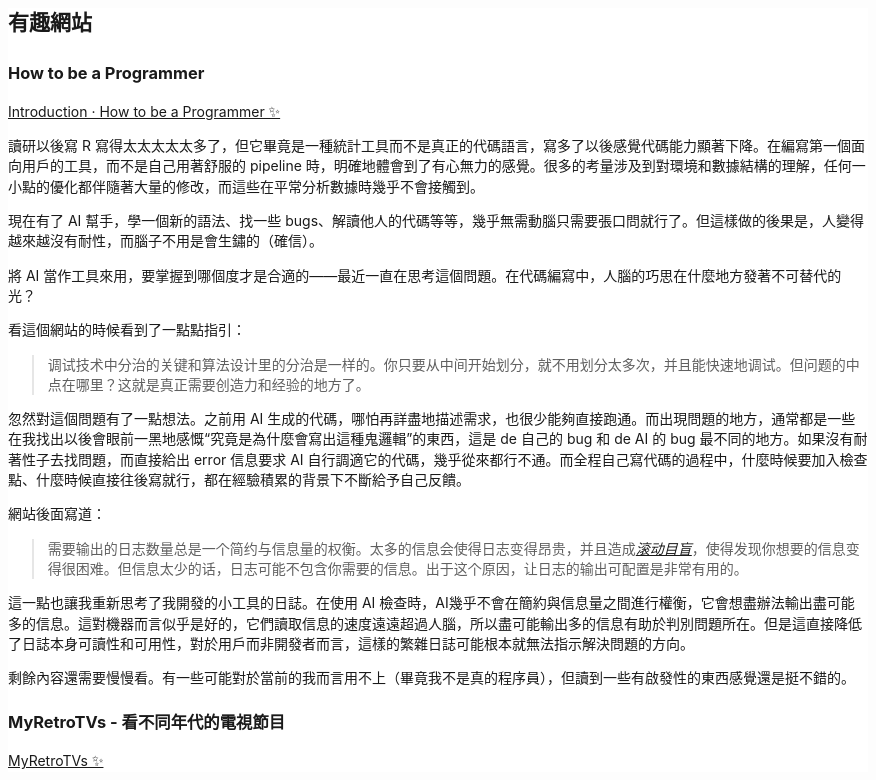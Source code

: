 ## 有趣網站

### How to be a Programmer

[Introduction · How to be a Programmer ✨](https://braydie.gitbooks.io/how-to-be-a-programmer/content/zh/)

讀研以後寫 R 寫得太太太太太多了，但它畢竟是一種統計工具而不是真正的代碼語言，寫多了以後感覺代碼能力顯著下降。在編寫第一個面向用戶的工具，而不是自己用著舒服的 pipeline 時，明確地體會到了有心無力的感覺。很多的考量涉及到對環境和數據結構的理解，任何一小點的優化都伴隨著大量的修改，而這些在平常分析數據時幾乎不會接觸到。

現在有了 AI 幫手，學一個新的語法、找一些 bugs、解讀他人的代碼等等，幾乎無需動腦只需要張口問就行了。但這樣做的後果是，人變得越來越沒有耐性，而腦子不用是會生鏽的（確信）。

將 AI 當作工具來用，要掌握到哪個度才是合適的——最近一直在思考這個問題。在代碼編寫中，人腦的巧思在什麼地方發著不可替代的光？

看這個網站的時候看到了一點點指引：

> 调试技术中分治的关键和算法设计里的分治是一样的。你只要从中间开始划分，就不用划分太多次，并且能快速地调试。但问题的中点在哪里？这就是真正需要创造力和经验的地方了。
> 

忽然對這個問題有了一點想法。之前用 AI 生成的代碼，哪怕再詳盡地描述需求，也很少能夠直接跑通。而出現問題的地方，通常都是一些在我找出以後會眼前一黑地感慨“究竟是為什麼會寫出這種鬼邏輯”的東西，這是 de 自己的 bug 和 de AI 的 bug 最不同的地方。如果沒有耐著性子去找問題，而直接給出 error 信息要求 AI 自行調適它的代碼，幾乎從來都行不通。而全程自己寫代碼的過程中，什麼時候要加入檢查點、什麼時候直接往後寫就行，都在經驗積累的背景下不斷給予自己反饋。

網站後面寫道：

> 需要输出的日志数量总是一个简约与信息量的权衡。太多的信息会使得日志变得昂贵，并且造成[*滚动目盲*](https://braydie.gitbooks.io/how-to-be-a-programmer/content/zh/4-Glossary.html)，使得发现你想要的信息变得很困难。但信息太少的话，日志可能不包含你需要的信息。出于这个原因，让日志的输出可配置是非常有用的。
> 

這一點也讓我重新思考了我開發的小工具的日誌。在使用 AI 檢查時，AI幾乎不會在簡約與信息量之間進行權衡，它會想盡辦法輸出盡可能多的信息。這對機器而言似乎是好的，它們讀取信息的速度遠遠超過人腦，所以盡可能輸出多的信息有助於判別問題所在。但是這直接降低了日誌本身可讀性和可用性，對於用戶而非開發者而言，這樣的繁雜日誌可能根本就無法指示解決問題的方向。

剩餘內容還需要慢慢看。有一些可能對於當前的我而言用不上（畢竟我不是真的程序員），但讀到一些有啟發性的東西感覺還是挺不錯的。

### MyRetroTVs - 看不同年代的電視節目

[MyRetroTVs ✨](https://www.myretrotvs.com/)
